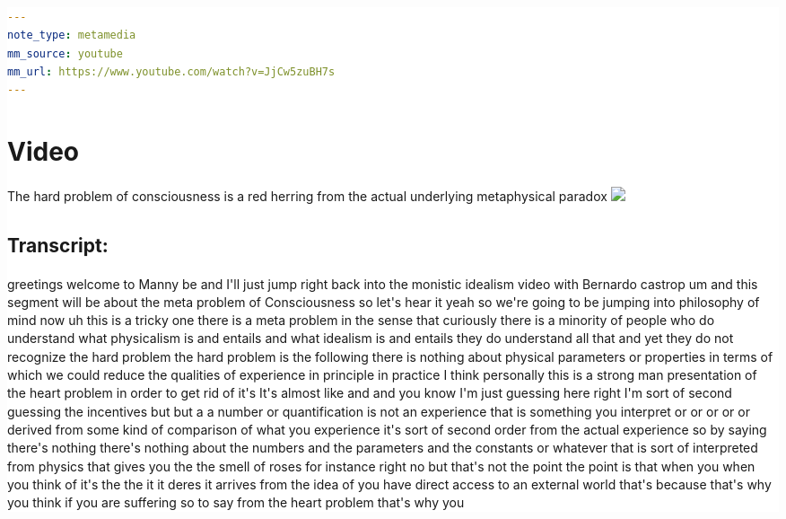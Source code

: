 ```yaml
---
note_type: metamedia
mm_source: youtube
mm_url: https://www.youtube.com/watch?v=JjCw5zuBH7s
---
```


# Video
The hard problem of consciousness is a red herring from the actual underlying metaphysical paradox
![](https://www.youtube.com/watch?v=JjCw5zuBH7s)

## Transcript:
greetings welcome to Manny be and I'll
just jump right back into the monistic
idealism video with Bernardo castrop
um and this segment will be about the
meta problem of Consciousness so let's
hear
it yeah so we're going to be jumping
into philosophy of mind now uh this is a
tricky
one there is a meta problem in the sense
that
curiously there is a minority of people
who do understand what physicalism is
and entails and what idealism is and
entails they do understand all that and
yet they do not recognize the hard
problem the hard problem is the
following there is nothing about
physical parameters or properties in
terms of which we could reduce the
qualities of experience in principle in
practice I think personally this is a
strong man presentation of the heart
problem in order to get rid of it's It's
almost like and and you know I'm just
guessing here right I'm sort of second
guessing the incentives but but a a
number or quantification is not an
experience that is something you
interpret or or or or
or derived from some kind of comparison
of what you experience it's sort of
second order from the actual experience
so by saying there's nothing there's
nothing about the numbers and the
parameters and the constants or whatever
that is sort of interpreted from physics
that gives you the the smell of roses
for instance
right no but that's not the point the
point
is
that when you when you think of it's the
the it it deres it arrives from the idea
of you have direct access to an external
world that's because that's why you
think if you are suffering so to say
from the heart problem that's why you